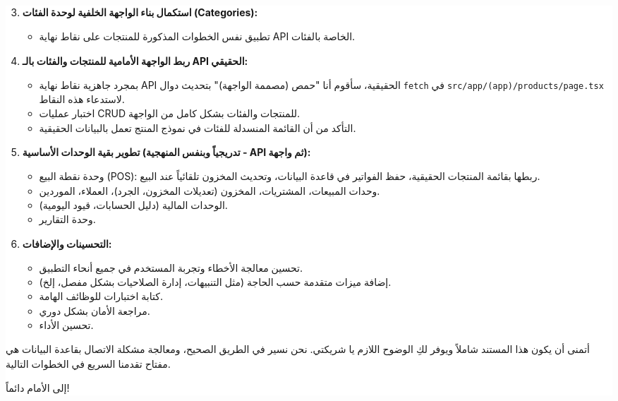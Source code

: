 3.  **استكمال بناء الواجهة الخلفية لوحدة الفئات (Categories):**
    *   تطبيق نفس الخطوات المذكورة للمنتجات على نقاط نهاية API الخاصة بالفئات.

4.  **ربط الواجهة الأمامية للمنتجات والفئات بالـ API الحقيقي:**
    *   بمجرد جاهزية نقاط نهاية API الحقيقية، سأقوم أنا "حمص (مصممة الواجهة)" بتحديث دوال `fetch` في `src/app/(app)/products/page.tsx` لاستدعاء هذه النقاط.
    *   اختبار عمليات CRUD للمنتجات والفئات بشكل كامل من الواجهة.
    *   التأكد من أن القائمة المنسدلة للفئات في نموذج المنتج تعمل بالبيانات الحقيقية.

5.  **تطوير بقية الوحدات الأساسية (تدريجياً وبنفس المنهجية - API ثم واجهة):**
    *   وحدة نقطة البيع (POS): ربطها بقائمة المنتجات الحقيقية، حفظ الفواتير في قاعدة البيانات، وتحديث المخزون تلقائياً عند البيع.
    *   وحدات المبيعات، المشتريات، المخزون (تعديلات المخزون، الجرد)، العملاء، الموردين.
    *   الوحدات المالية (دليل الحسابات، قيود اليومية).
    *   وحدة التقارير.

6.  **التحسينات والإضافات:**
    *   تحسين معالجة الأخطاء وتجربة المستخدم في جميع أنحاء التطبيق.
    *   إضافة ميزات متقدمة حسب الحاجة (مثل التنبيهات، إدارة الصلاحيات بشكل مفصل، إلخ).
    *   كتابة اختبارات للوظائف الهامة.
    *   مراجعة الأمان بشكل دوري.
    *   تحسين الأداء.

أتمنى أن يكون هذا المستند شاملاً ويوفر لكِ الوضوح اللازم يا شريكتي. نحن نسير في الطريق الصحيح، ومعالجة مشكلة الاتصال بقاعدة البيانات هي مفتاح تقدمنا السريع في الخطوات التالية.

إلى الأمام دائماً!

    